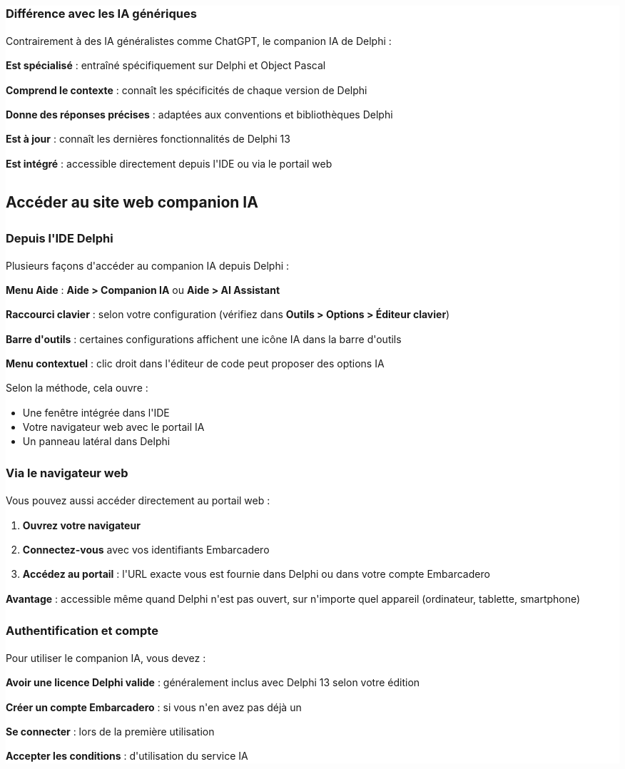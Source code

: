 ### Différence avec les IA génériques

Contrairement à des IA généralistes comme ChatGPT, le companion IA de Delphi :

**Est spécialisé** : entraîné spécifiquement sur Delphi et Object Pascal

**Comprend le contexte** : connaît les spécificités de chaque version de Delphi

**Donne des réponses précises** : adaptées aux conventions et bibliothèques Delphi

**Est à jour** : connaît les dernières fonctionnalités de Delphi 13

**Est intégré** : accessible directement depuis l'IDE ou via le portail web

## Accéder au site web companion IA

### Depuis l'IDE Delphi

Plusieurs façons d'accéder au companion IA depuis Delphi :

**Menu Aide** : **Aide > Companion IA** ou **Aide > AI Assistant**

**Raccourci clavier** : selon votre configuration (vérifiez dans **Outils > Options > Éditeur clavier**)

**Barre d'outils** : certaines configurations affichent une icône IA dans la barre d'outils

**Menu contextuel** : clic droit dans l'éditeur de code peut proposer des options IA

Selon la méthode, cela ouvre :
- Une fenêtre intégrée dans l'IDE
- Votre navigateur web avec le portail IA
- Un panneau latéral dans Delphi

### Via le navigateur web

Vous pouvez aussi accéder directement au portail web :

1. **Ouvrez votre navigateur**

2. **Connectez-vous** avec vos identifiants Embarcadero

3. **Accédez au portail** : l'URL exacte vous est fournie dans Delphi ou dans votre compte Embarcadero

**Avantage** : accessible même quand Delphi n'est pas ouvert, sur n'importe quel appareil (ordinateur, tablette, smartphone)

### Authentification et compte

Pour utiliser le companion IA, vous devez :

**Avoir une licence Delphi valide** : généralement inclus avec Delphi 13 selon votre édition

**Créer un compte Embarcadero** : si vous n'en avez pas déjà un

**Se connecter** : lors de la première utilisation

**Accepter les conditions** : d'utilisation du service IA
